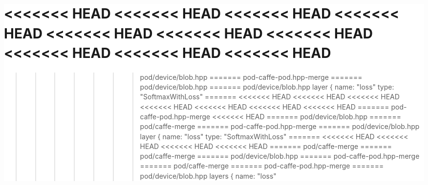 <<<<<<< HEAD
<<<<<<< HEAD
<<<<<<< HEAD
<<<<<<< HEAD
<<<<<<< HEAD
<<<<<<< HEAD
<<<<<<< HEAD
<<<<<<< HEAD
<<<<<<< HEAD
<<<<<<< HEAD
=======
>>>>>>> pod/device/blob.hpp
=======
>>>>>>> pod-caffe-pod.hpp-merge
=======
>>>>>>> pod/device/blob.hpp
=======
>>>>>>> pod/device/blob.hpp
    layer {
      name: "loss"
      type: "SoftmaxWithLoss"
=======
<<<<<<< HEAD
<<<<<<< HEAD
<<<<<<< HEAD
<<<<<<< HEAD
<<<<<<< HEAD
<<<<<<< HEAD
<<<<<<< HEAD
=======
>>>>>>> pod-caffe-pod.hpp-merge
<<<<<<< HEAD
=======
>>>>>>> pod/device/blob.hpp
=======
>>>>>>> pod/caffe-merge
=======
>>>>>>> pod-caffe-pod.hpp-merge
=======
>>>>>>> pod/device/blob.hpp
    layer {
      name: "loss"
      type: "SoftmaxWithLoss"
=======
<<<<<<< HEAD
<<<<<<< HEAD
<<<<<<< HEAD
<<<<<<< HEAD
=======
>>>>>>> pod/caffe-merge
=======
>>>>>>> pod/caffe-merge
=======
>>>>>>> pod/device/blob.hpp
=======
>>>>>>> pod-caffe-pod.hpp-merge
=======
>>>>>>> pod/caffe-merge
=======
>>>>>>> pod-caffe-pod.hpp-merge
=======
>>>>>>> pod/device/blob.hpp
    layers {
      name: "loss"